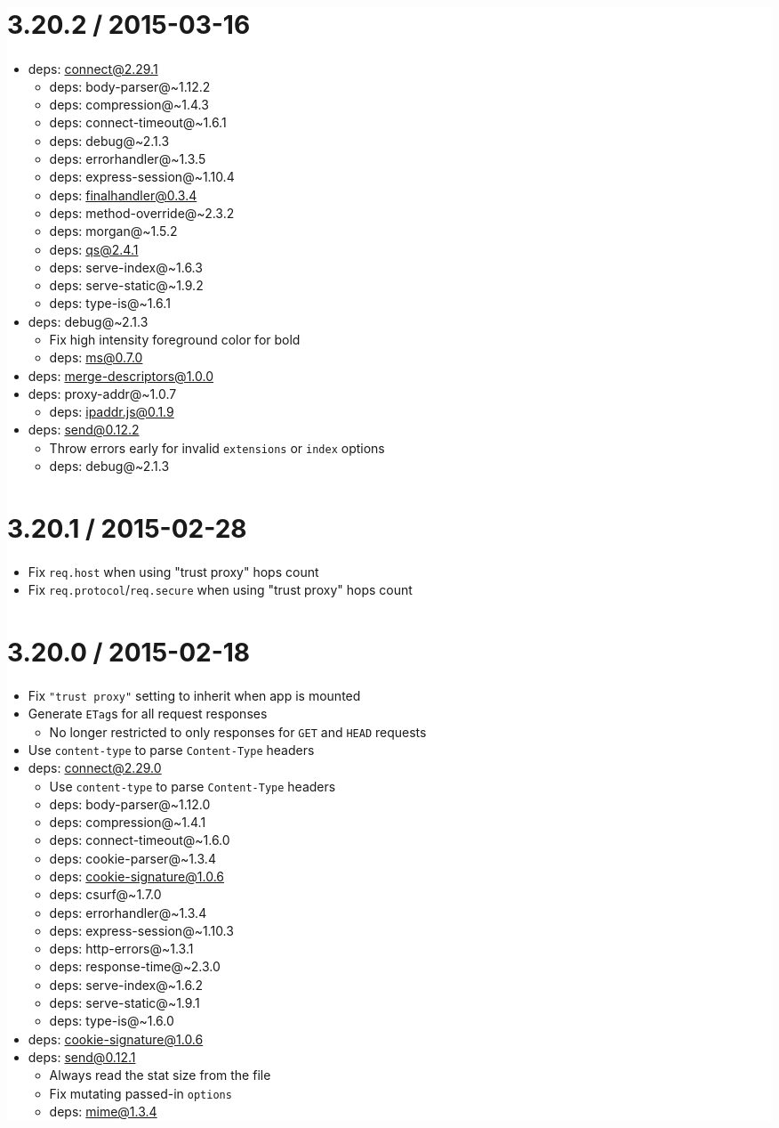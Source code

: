 3.20.2 / 2015-03-16
===================

* deps: connect@2.29.1
    - deps: body-parser@~1.12.2
    - deps: compression@~1.4.3
    - deps: connect-timeout@~1.6.1
    - deps: debug@~2.1.3
    - deps: errorhandler@~1.3.5
    - deps: express-session@~1.10.4
    - deps: finalhandler@0.3.4
    - deps: method-override@~2.3.2
    - deps: morgan@~1.5.2
    - deps: qs@2.4.1
    - deps: serve-index@~1.6.3
    - deps: serve-static@~1.9.2
    - deps: type-is@~1.6.1
* deps: debug@~2.1.3
    - Fix high intensity foreground color for bold
    - deps: ms@0.7.0
* deps: merge-descriptors@1.0.0
* deps: proxy-addr@~1.0.7
    - deps: ipaddr.js@0.1.9
* deps: send@0.12.2
    - Throw errors early for invalid `extensions` or `index` options
    - deps: debug@~2.1.3

3.20.1 / 2015-02-28
===================

* Fix `req.host` when using "trust proxy" hops count
* Fix `req.protocol`/`req.secure` when using "trust proxy" hops count

3.20.0 / 2015-02-18
===================

* Fix `"trust proxy"` setting to inherit when app is mounted
* Generate `ETag`s for all request responses
    - No longer restricted to only responses for `GET` and `HEAD` requests
* Use `content-type` to parse `Content-Type` headers
* deps: connect@2.29.0
    - Use `content-type` to parse `Content-Type` headers
    - deps: body-parser@~1.12.0
    - deps: compression@~1.4.1
    - deps: connect-timeout@~1.6.0
    - deps: cookie-parser@~1.3.4
    - deps: cookie-signature@1.0.6
    - deps: csurf@~1.7.0
    - deps: errorhandler@~1.3.4
    - deps: express-session@~1.10.3
    - deps: http-errors@~1.3.1
    - deps: response-time@~2.3.0
    - deps: serve-index@~1.6.2
    - deps: serve-static@~1.9.1
    - deps: type-is@~1.6.0
* deps: cookie-signature@1.0.6
* deps: send@0.12.1
    - Always read the stat size from the file
    - Fix mutating passed-in `options`
    - deps: mime@1.3.4
